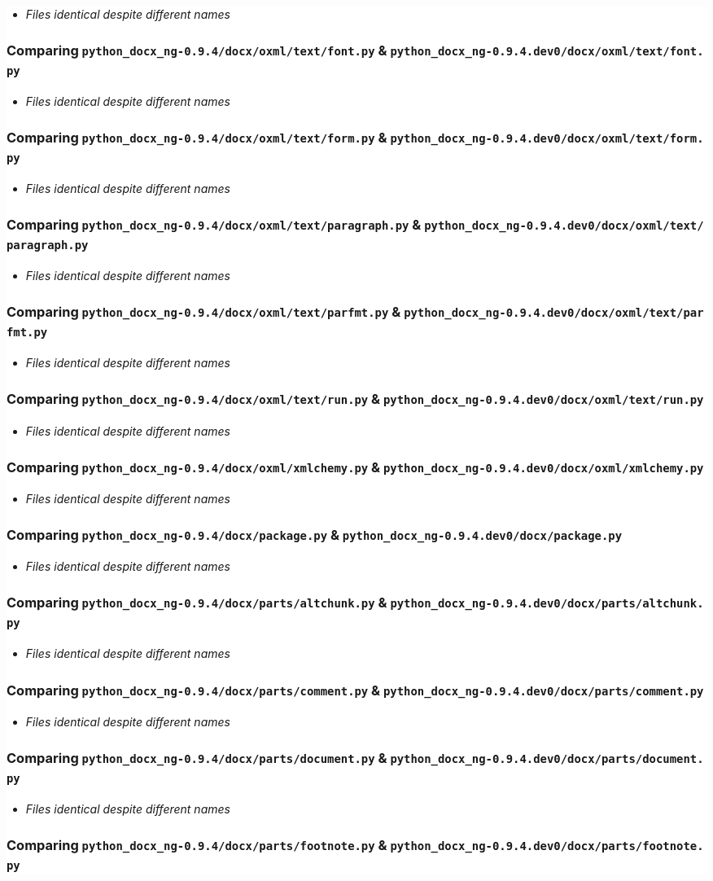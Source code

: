  * *Files identical despite different names*

### Comparing `python_docx_ng-0.9.4/docx/oxml/text/font.py` & `python_docx_ng-0.9.4.dev0/docx/oxml/text/font.py`

 * *Files identical despite different names*

### Comparing `python_docx_ng-0.9.4/docx/oxml/text/form.py` & `python_docx_ng-0.9.4.dev0/docx/oxml/text/form.py`

 * *Files identical despite different names*

### Comparing `python_docx_ng-0.9.4/docx/oxml/text/paragraph.py` & `python_docx_ng-0.9.4.dev0/docx/oxml/text/paragraph.py`

 * *Files identical despite different names*

### Comparing `python_docx_ng-0.9.4/docx/oxml/text/parfmt.py` & `python_docx_ng-0.9.4.dev0/docx/oxml/text/parfmt.py`

 * *Files identical despite different names*

### Comparing `python_docx_ng-0.9.4/docx/oxml/text/run.py` & `python_docx_ng-0.9.4.dev0/docx/oxml/text/run.py`

 * *Files identical despite different names*

### Comparing `python_docx_ng-0.9.4/docx/oxml/xmlchemy.py` & `python_docx_ng-0.9.4.dev0/docx/oxml/xmlchemy.py`

 * *Files identical despite different names*

### Comparing `python_docx_ng-0.9.4/docx/package.py` & `python_docx_ng-0.9.4.dev0/docx/package.py`

 * *Files identical despite different names*

### Comparing `python_docx_ng-0.9.4/docx/parts/altchunk.py` & `python_docx_ng-0.9.4.dev0/docx/parts/altchunk.py`

 * *Files identical despite different names*

### Comparing `python_docx_ng-0.9.4/docx/parts/comment.py` & `python_docx_ng-0.9.4.dev0/docx/parts/comment.py`

 * *Files identical despite different names*

### Comparing `python_docx_ng-0.9.4/docx/parts/document.py` & `python_docx_ng-0.9.4.dev0/docx/parts/document.py`

 * *Files identical despite different names*

### Comparing `python_docx_ng-0.9.4/docx/parts/footnote.py` & `python_docx_ng-0.9.4.dev0/docx/parts/footnote.py`
